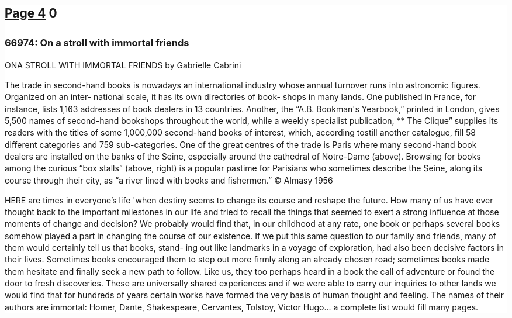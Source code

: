 ## [Page 4](https://demo.humlab.umu.se/courier/067211engo.pdf#page=4) 0

### 66974: On a stroll with immortal friends

ONA STROLL 
WITH IMMORTAL 
FRIENDS 
by Gabrielle Cabrini 
  
  
    
  
The trade in second-hand books is nowadays an 
international industry whose annual turnover runs 
into astronomic figures. Organized on an inter- 
national scale, it has its own directories of book- 
shops in many lands. One published in France, 
for instance, lists 1,163 addresses of book dealers 
in 13 countries. Another, the “A.B. Bookman's 
Yearbook,” printed in London, gives 5,500 names 
of second-hand bookshops throughout the world, 
while a weekly specialist publication, ** The Clique” 
supplies its readers with the titles of some 
1,000,000 second-hand books of interest, which, 
according tostill another catalogue, fill 58 different 
categories and 759 sub-categories. One of the 
great centres of the trade is Paris where many 
second-hand book dealers are installed on the 
banks of the Seine, especially around the cathedral 
of Notre-Dame (above). Browsing for books 
among the curious “box stalls” (above, right) 
is a popular pastime for Parisians who sometimes 
describe the Seine, along its course through their 
city, as “a river lined with books and fishermen.” 
© Almasy 1956 
  
HERE are times in everyone’s life 'when destiny seems 
to change its course and reshape the future. How 
many of us have ever thought back to the important 
milestones in our life and tried to recall the things that 
seemed to exert a strong influence at those moments of 
change and decision? We probably would find that, in 
our childhood at any rate, one book or perhaps several 
books somehow played a part in changing the course of 
our existence. 
If we put this same question to our family and friends, 
many of them would certainly tell us that books, stand- 
ing out like landmarks in a voyage of exploration, had also 
been decisive factors in their lives. Sometimes books 
encouraged them to step out more firmly along an already 
chosen road; sometimes books made them hesitate and 
finally seek a new path to follow. Like us, they too 
perhaps heard in a book the call of adventure or found 
the door to fresh discoveries. 
These are universally shared experiences and if we were 
able to carry our inquiries to other lands we would find 
that for hundreds of years certain works have formed the 
very basis of human thought and feeling. The names of 
their authors are immortal: Homer, Dante, Shakespeare, 
Cervantes, Tolstoy, Victor Hugo... a complete list would 
fill many pages.

